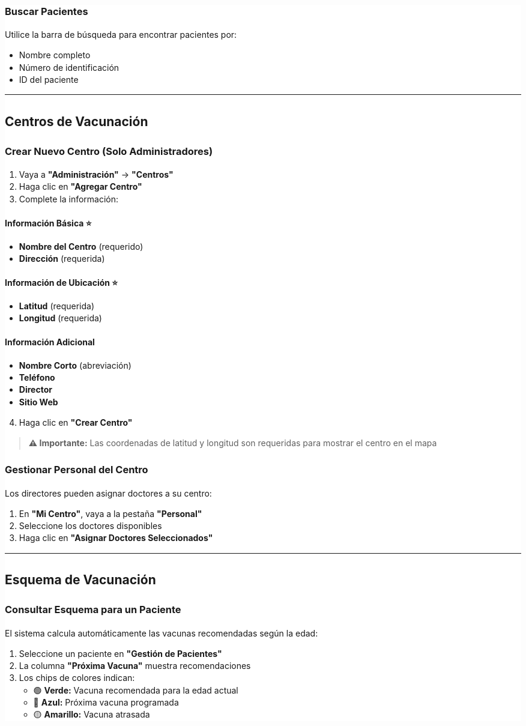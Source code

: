 ### Buscar Pacientes

Utilice la barra de búsqueda para encontrar pacientes por:
- Nombre completo
- Número de identificación
- ID del paciente

---

## Centros de Vacunación

### Crear Nuevo Centro (Solo Administradores)

1. Vaya a **"Administración"** → **"Centros"**
2. Haga clic en **"Agregar Centro"**
3. Complete la información:

#### Información Básica ⭐
- **Nombre del Centro** (requerido)
- **Dirección** (requerida)

#### Información de Ubicación ⭐
- **Latitud** (requerida)
- **Longitud** (requerida)

#### Información Adicional
- **Nombre Corto** (abreviación)
- **Teléfono**
- **Director**
- **Sitio Web**

4. Haga clic en **"Crear Centro"**

> **⚠️ Importante:** Las coordenadas de latitud y longitud son requeridas para mostrar el centro en el mapa

### Gestionar Personal del Centro

Los directores pueden asignar doctores a su centro:

1. En **"Mi Centro"**, vaya a la pestaña **"Personal"**
2. Seleccione los doctores disponibles
3. Haga clic en **"Asignar Doctores Seleccionados"**

---

## Esquema de Vacunación

### Consultar Esquema para un Paciente

El sistema calcula automáticamente las vacunas recomendadas según la edad:

1. Seleccione un paciente en **"Gestión de Pacientes"**
2. La columna **"Próxima Vacuna"** muestra recomendaciones
3. Los chips de colores indican:
   - 🟢 **Verde:** Vacuna recomendada para la edad actual
   - 🔵 **Azul:** Próxima vacuna programada
   - 🟡 **Amarillo:** Vacuna atrasada
